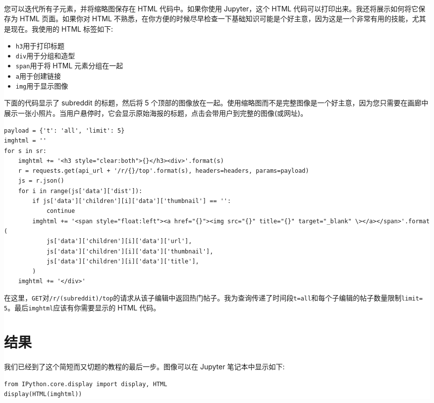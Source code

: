 您可以迭代所有子元素，并将缩略图保存在 HTML 代码中。如果你使用 Jupyter，这个 HTML 代码可以打印出来。我还将展示如何将它保存为 HTML 页面。如果你对 HTML 不熟悉，在你方便的时候尽早检查一下基础知识可能是个好主意，因为这是一个非常有用的技能，尤其是现在。我使用的 HTML 标签如下:

*   `h3`用于打印标题
*   `div`用于分组和造型
*   `span`用于将 HTML 元素分组在一起
*   `a`用于创建链接
*   `img`用于显示图像

下面的代码显示了 subreddit 的标题，然后将 5 个顶部的图像放在一起。使用缩略图而不是完整图像是一个好主意，因为您只需要在画廊中展示一张小照片。当用户悬停时，它会显示原始海报的标题，点击会带用户到完整的图像(或网址)。

```
payload = {'t': 'all', 'limit': 5}
imghtml = ''
for s in sr:
    imghtml += '<h3 style="clear:both">{}</h3><div>'.format(s)
    r = requests.get(api_url + '/r/{}/top'.format(s), headers=headers, params=payload)
    js = r.json()
    for i in range(js['data']['dist']):
        if js['data']['children'][i]['data']['thumbnail'] == '':
            continue
        imghtml += '<span style="float:left"><a href="{}"><img src="{}" title="{}" target="_blank" \></a></span>'.format(
            js['data']['children'][i]['data']['url'],
            js['data']['children'][i]['data']['thumbnail'],
            js['data']['children'][i]['data']['title'],
        )
    imghtml += '</div>'
```

在这里，`GET`对`/r/(subreddit)/top`的请求从该子编辑中返回热门帖子。我为查询传递了时间段`t=all`和每个子编辑的帖子数量限制`limit=5`。最后`imghtml`应该有你需要显示的 HTML 代码。

# 结果

我们已经到了这个简短而又切题的教程的最后一步。图像可以在 Jupyter 笔记本中显示如下:

```
from IPython.core.display import display, HTML
display(HTML(imghtml))
```
